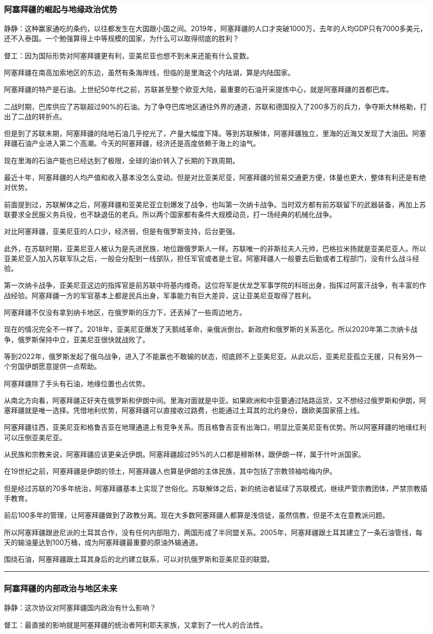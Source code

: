 ### 阿塞拜疆的崛起与地缘政治优势

静静：这种赢家通吃的条约，以往都发生在大国跟小国之间。2019年，阿塞拜疆的人口才突破1000万，去年的人均GDP只有7000多美元，还不入泰国。一个勉强算得上中等规模的国家，为什么可以取得彻底的胜利？

督工：因为国际形势对阿塞拜疆更有利，亚美尼亚也想不到未来还能有什么变数。

阿塞拜疆在南高加索地区的东边，虽然有条海岸线，但临的是里海这个内陆湖，算是内陆国家。

阿塞拜疆的特产是石油。上世纪50年代之前，苏联甚至整个欧亚大陆，最重要的石油开采提炼中心，就是阿塞拜疆的首都巴库。

二战时期，巴库供应了苏联超过90%的石油。为了争夺巴库地区通往外界的通道，苏联和德国投入了200多万的兵力，争夺斯大林格勒，打出了二战的转折点。

但是到了苏联末期，阿塞拜疆的陆地石油几乎挖光了，产量大幅度下降。等到苏联解体，阿塞拜疆独立，里海的近海又发现了大油田。阿塞拜疆石油产业进入第二个高潮。今天的阿塞拜疆，经济还是高度依赖于海上的油气。

现在里海的石油产能也已经达到了极限，全球的油价转入了长期的下跌周期。

最近十年，阿塞拜疆的人均产值和收入基本没怎么变动。但是对比亚美尼亚，阿塞拜疆的贸易交通更方便，体量也更大，整体有利还是有绝对优势。

前面提到过，苏联解体之后，阿塞拜疆和亚美尼亚立刻爆发了战争，也叫第一次纳卡战争。当时双方都有前苏联留下的武器装备，再加上苏联要求全民服义务兵役，也不缺退伍的老兵。所以两个国家都有条件大规模动员，打一场经典的机械化战争。

对比阿塞拜疆，亚美尼亚的人口少，经济弱，但是有俄罗斯支持，后台更强。

此外，在苏联时期，亚美尼亚人被认为是先进民族，地位跟俄罗斯人一样。苏联唯一的非斯拉夫人元帅，巴格拉米扬就是亚美尼亚人。所以亚美尼亚人加入苏联军队之后，一般会分配到一线部队，担任军官或者是士官。阿塞拜疆人一般要去后勤或者工程部门，没有什么战斗经验。

第一次纳卡战争，亚美尼亚这边的指挥官是前苏联中将基内维奇。这位将军是伏龙芝军事学院的科班出身，指挥过阿富汗战争，有丰富的作战经验。阿塞拜疆一方的军官基本上都是民兵出身，军事能力有巨大差异，这让亚美尼亚取得了胜利。

阿塞拜疆不仅没有拿到纳卡地区，在俄罗斯的压力下，还丢掉了一些周边地方。

现在的情况完全不一样了。2018年，亚美尼亚爆发了天鹅绒革命，亲俄派倒台。新政府和俄罗斯的关系恶化。所以2020年第二次纳卡战争，俄罗斯保持中立，亚美尼亚很快就战败了。

等到2022年，俄罗斯发起了俄乌战争，进入了不能赢也不敢输的状态，彻底顾不上亚美尼亚。从此以后，亚美尼亚孤立无援，只有另外一个穷国伊朗愿意提供一点帮助。

阿塞拜疆除了手头有石油，地缘位置也占优势。

从南北方向看，阿塞拜疆正好夹在俄罗斯和伊朗中间。里海对面就是中亚。如果欧洲和中亚要通过陆路运货，又不想经过俄罗斯和伊朗，阿塞拜疆就是唯一选择。凭借地利优势，阿塞拜疆可以直接收过路费，也能通过土耳其的北约身份，跟欧美国家搭上线。

阿塞拜疆往西，亚美尼亚和格鲁吉亚在地理通道上有竞争关系。而且格鲁吉亚有出海口，明显比亚美尼亚有优势。所以阿塞拜疆的地缘红利可以压倒亚美尼亚。

从民族和宗教来说，阿塞拜疆应该更亲近伊朗。阿塞拜疆超过95%的人口都是穆斯林，跟伊朗一样，属于什叶派国家。

在19世纪之前，阿塞拜疆是伊朗的领土，阿塞拜疆人也算是伊朗的主体民族，其中包括了宗教领袖哈梅内伊。

但是经过苏联的70多年统治，阿塞拜疆基本上实现了世俗化。苏联解体之后，新的统治者延续了苏联模式，继续严管宗教团体，严禁宗教插手教育。

前后100多年的管理，让阿塞拜疆做到了政教分离。现在大多数阿塞拜疆人都算是浅信徒，虽然信教，但是不太在意教派问题。

所以阿塞拜疆跟逊尼派的土耳其合作，没有任何内部阻力，两国形成了半同盟关系。2005年，阿塞拜疆跟土耳其建立了一条石油管线，每天的输油量达到100万桶，成为阿塞拜疆最重要的原油外输通道。

围绕石油，阿塞拜疆跟土耳其身后的北约建立联系，可以对抗俄罗斯和亚美尼亚的联盟。

---

### 阿塞拜疆的内部政治与地区未来

静静：这次协议对阿塞拜疆国内政治有什么影响？

督工：最直接的影响就是阿塞拜疆的统治者阿利耶夫家族，又拿到了一代人的合法性。
